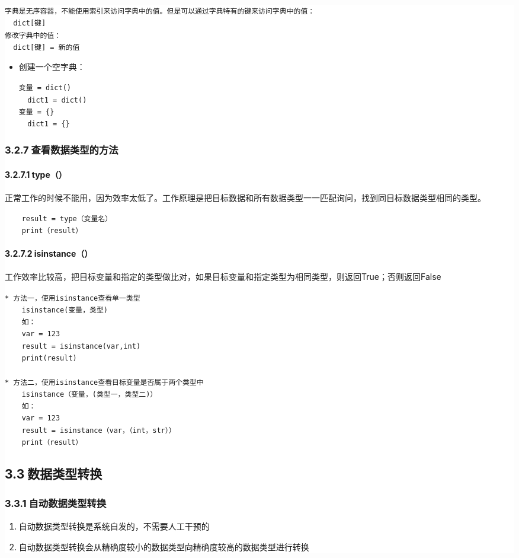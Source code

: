   ```
  字典是无序容器，不能使用索引来访问字典中的值。但是可以通过字典特有的键来访问字典中的值：
  	dict[键]
  修改字典中的值：
  	dict[键] = 新的值
  ```

* 创建一个空字典：

  ```
  变量 = dict()
  	dict1 = dict()
  变量 = {}
  	dict1 = {}
  ```

### 3.2.7 查看数据类型的方法

#### 3.2.7.1 type（）

正常工作的时候不能用，因为效率太低了。工作原理是把目标数据和所有数据类型一一匹配询问，找到同目标数据类型相同的类型。

```
	result = type（变量名）
	print（result）
```

#### 3.2.7.2 isinstance（）

工作效率比较高，把目标变量和指定的类型做比对，如果目标变量和指定类型为相同类型，则返回True；否则返回False

```
* 方法一，使用isinstance查看单一类型
	isinstance(变量，类型)
	如：
	var = 123
	result = isinstance(var,int)
	print(result)

* 方法二，使用isinstance查看目标变量是否属于两个类型中
	isinstance（变量，(类型一，类型二)）
	如：
	var = 123
	result = isinstance（var，（int，str））
	print（result）
```



## 3.3 数据类型转换

### 3.3.1 自动数据类型转换

1. 自动数据类型转换是系统自发的，不需要人工干预的

2. 自动数据类型转换会从精确度较小的数据类型向精确度较高的数据类型进行转换
